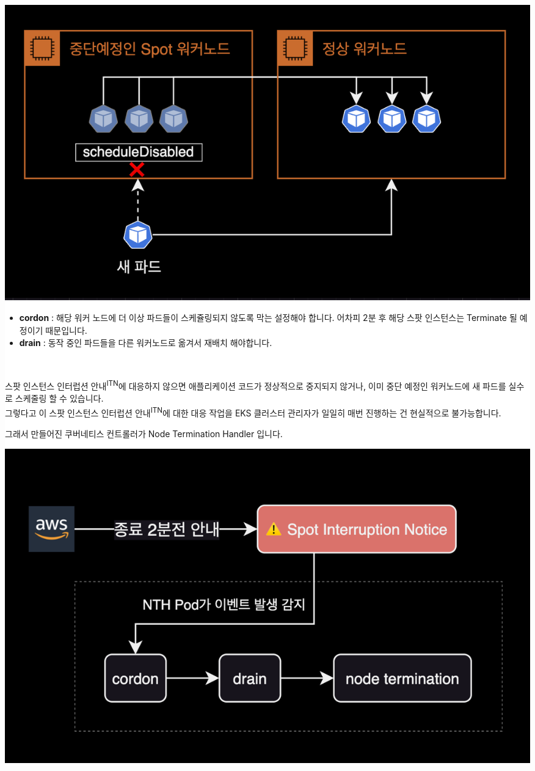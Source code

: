 ![cordon과 drain 개념 설명](./1.png)

- **cordon** : 해당 워커 노드에 더 이상 파드들이 스케쥴링되지 않도록 막는 설정해야 합니다. 어차피 2분 후 해당 스팟 인스턴스는 Terminate 될 예정이기 때문입니다.
- **drain** : 동작 중인 파드들을 다른 워커노드로 옮겨서 재배치 해야합니다.

&nbsp;

스팟 인스턴스 인터럽션 안내<sup>ITN</sup>에 대응하지 않으면 애플리케이션 코드가 정상적으로 중지되지 않거나, 이미 중단 예정인 워커노드에 새 파드를 실수로 스케줄링 할 수 있습니다.  
그렇다고 이 스팟 인스턴스 인터럽션 안내<sup>ITN</sup>에 대한 대응 작업을 EKS 클러스터 관리자가 일일히 매번 진행하는 건 현실적으로 불가능합니다.

그래서 만들어진 쿠버네티스 컨트롤러가 Node Termination Handler 입니다.

![NTH 동작 순서](./2.png)
